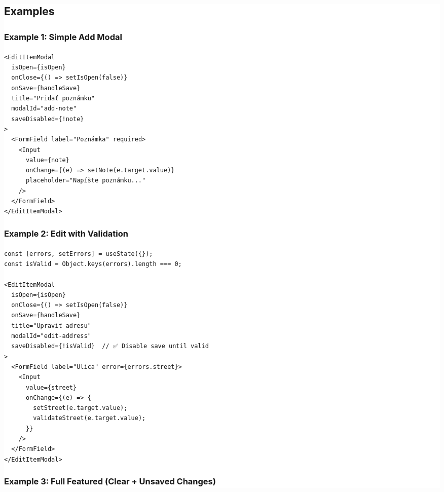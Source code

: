 
## Examples

### Example 1: Simple Add Modal

```tsx
<EditItemModal
  isOpen={isOpen}
  onClose={() => setIsOpen(false)}
  onSave={handleSave}
  title="Pridať poznámku"
  modalId="add-note"
  saveDisabled={!note}
>
  <FormField label="Poznámka" required>
    <Input
      value={note}
      onChange={(e) => setNote(e.target.value)}
      placeholder="Napíšte poznámku..."
    />
  </FormField>
</EditItemModal>
```

### Example 2: Edit with Validation

```tsx
const [errors, setErrors] = useState({});
const isValid = Object.keys(errors).length === 0;

<EditItemModal
  isOpen={isOpen}
  onClose={() => setIsOpen(false)}
  onSave={handleSave}
  title="Upraviť adresu"
  modalId="edit-address"
  saveDisabled={!isValid}  // ✅ Disable save until valid
>
  <FormField label="Ulica" error={errors.street}>
    <Input
      value={street}
      onChange={(e) => {
        setStreet(e.target.value);
        validateStreet(e.target.value);
      }}
    />
  </FormField>
</EditItemModal>
```

### Example 3: Full Featured (Clear + Unsaved Changes)
